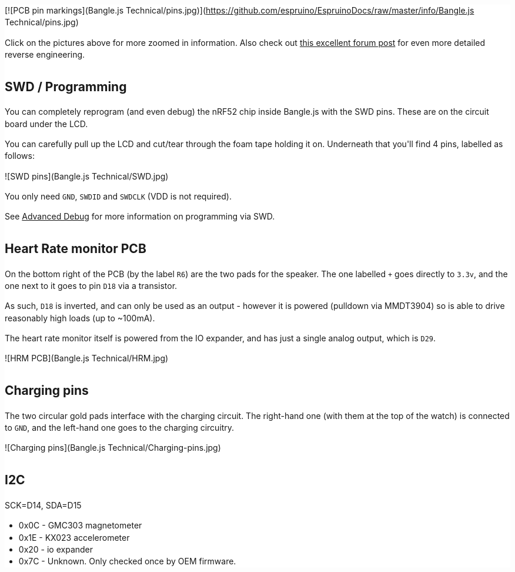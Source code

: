 [![PCB pin markings](Bangle.js Technical/pins.jpg)](https://github.com/espruino/EspruinoDocs/raw/master/info/Bangle.js Technical/pins.jpg)

Click on the pictures above for more zoomed in information. Also check out [this excellent forum post](https://forum.espruino.com/conversations/350817/#15409566)
for even more detailed reverse engineering.

SWD / Programming
------------------

You can completely reprogram (and even debug) the nRF52 chip inside
Bangle.js with the SWD pins. These are on the circuit board under the
LCD.

You can carefully pull up the LCD and cut/tear through the foam tape holding
it on. Underneath that you'll find 4 pins, labelled as follows:

![SWD pins](Bangle.js Technical/SWD.jpg)

You only need `GND`, `SWDID` and `SWDCLK` (VDD is not required).

See [Advanced Debug](/AdvancedDebug) for more information on programming via SWD.


Heart Rate monitor PCB
----------------------

On the bottom right of the PCB (by the label `R6`) are the two
pads for the speaker. The one labelled `+` goes directly to `3.3v`,
and the one next to it goes to pin `D18` via a transistor.

As such, `D18` is inverted, and can only be used as an output - however
it is powered (pulldown via MMDT3904) so is able to drive reasonably high loads (up to ~100mA).

The heart rate monitor itself is powered from the IO expander, and
has just a single analog output, which is `D29`.

![HRM PCB](Bangle.js Technical/HRM.jpg)

Charging pins
-------------

The two circular gold pads interface with the charging circuit. The right-hand
one (with them at the top of the watch) is connected to `GND`, and the left-hand
one goes to the charging circuitry.

![Charging pins](Bangle.js Technical/Charging-pins.jpg)


I2C
---

SCK=D14, SDA=D15

* 0x0C - GMC303 magnetometer
* 0x1E - KX023 accelerometer
* 0x20 - io expander
* 0x7C - Unknown. Only checked once by OEM firmware.
